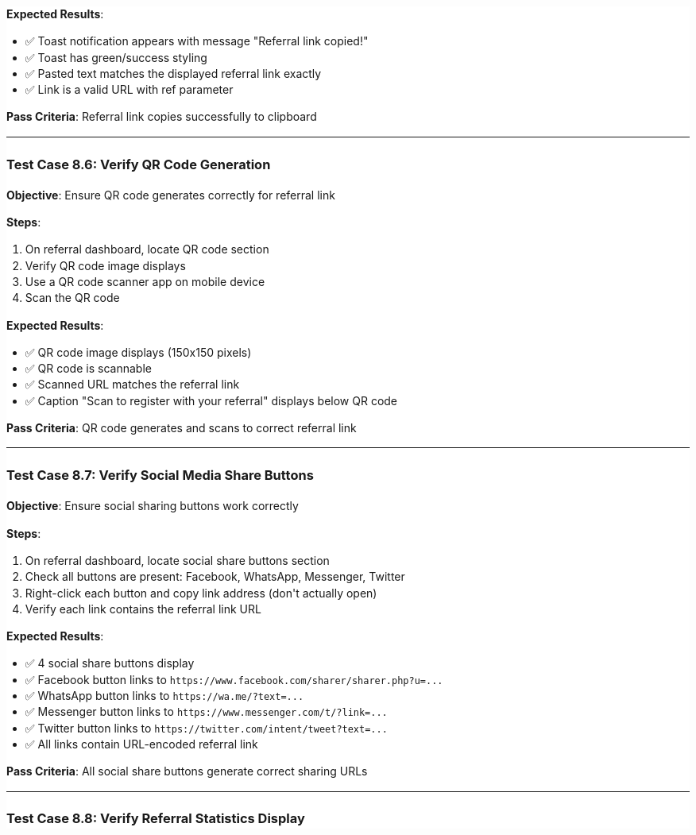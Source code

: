 **Expected Results**:

-   ✅ Toast notification appears with message "Referral link copied!"
-   ✅ Toast has green/success styling
-   ✅ Pasted text matches the displayed referral link exactly
-   ✅ Link is a valid URL with ref parameter

**Pass Criteria**: Referral link copies successfully to clipboard

---

### Test Case 8.6: Verify QR Code Generation

**Objective**: Ensure QR code generates correctly for referral link

**Steps**:

1. On referral dashboard, locate QR code section
2. Verify QR code image displays
3. Use a QR code scanner app on mobile device
4. Scan the QR code

**Expected Results**:

-   ✅ QR code image displays (150x150 pixels)
-   ✅ QR code is scannable
-   ✅ Scanned URL matches the referral link
-   ✅ Caption "Scan to register with your referral" displays below QR code

**Pass Criteria**: QR code generates and scans to correct referral link

---

### Test Case 8.7: Verify Social Media Share Buttons

**Objective**: Ensure social sharing buttons work correctly

**Steps**:

1. On referral dashboard, locate social share buttons section
2. Check all buttons are present: Facebook, WhatsApp, Messenger, Twitter
3. Right-click each button and copy link address (don't actually open)
4. Verify each link contains the referral link URL

**Expected Results**:

-   ✅ 4 social share buttons display
-   ✅ Facebook button links to `https://www.facebook.com/sharer/sharer.php?u=...`
-   ✅ WhatsApp button links to `https://wa.me/?text=...`
-   ✅ Messenger button links to `https://www.messenger.com/t/?link=...`
-   ✅ Twitter button links to `https://twitter.com/intent/tweet?text=...`
-   ✅ All links contain URL-encoded referral link

**Pass Criteria**: All social share buttons generate correct sharing URLs

---

### Test Case 8.8: Verify Referral Statistics Display
